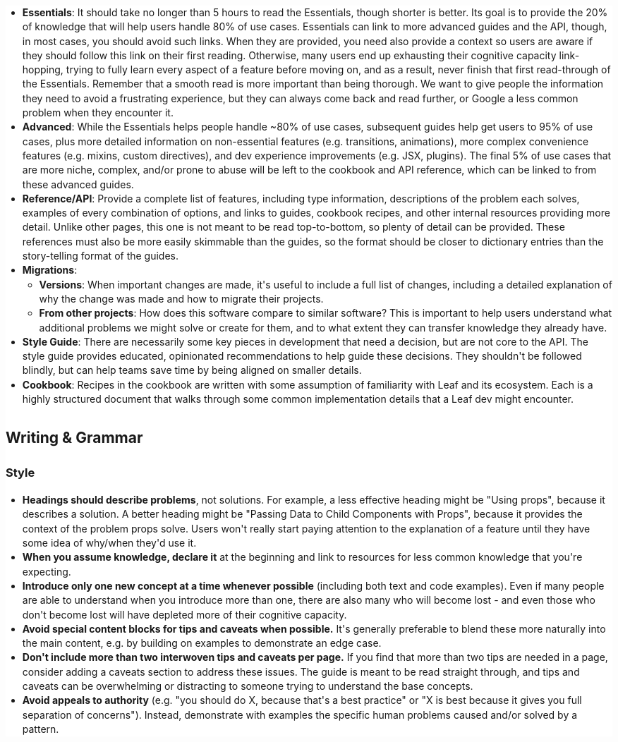  - **Essentials**: It should take no longer than 5 hours to read the Essentials, though shorter is better. Its goal is to provide the 20% of knowledge that will help users handle 80% of use cases. Essentials can link to more advanced guides and the API, though, in most cases, you should avoid such links. When they are provided, you need also provide a context so users are aware if they should follow this link on their first reading. Otherwise, many users end up exhausting their cognitive capacity link-hopping, trying to fully learn every aspect of a feature before moving on, and as a result, never finish that first read-through of the Essentials. Remember that a smooth read is more important than being thorough. We want to give people the information they need to avoid a frustrating experience, but they can always come back and read further, or Google a less common problem when they encounter it.
  - **Advanced**: While the Essentials helps people handle ~80% of use cases, subsequent guides help get users to 95% of use cases, plus more detailed information on non-essential features (e.g. transitions, animations), more complex convenience features (e.g. mixins, custom directives), and dev experience improvements (e.g. JSX, plugins). The final 5% of use cases that are more niche, complex, and/or prone to abuse will be left to the cookbook and API reference, which can be linked to from these advanced guides.
- **Reference/API**: Provide a complete list of features, including type information, descriptions of the problem each solves, examples of every combination of options, and links to guides, cookbook recipes, and other internal resources providing more detail. Unlike other pages, this one is not meant to be read top-to-bottom, so plenty of detail can be provided. These references must also be more easily skimmable than the guides, so the format should be closer to dictionary entries than the story-telling format of the guides.
- **Migrations**:
  - **Versions**: When important changes are made, it's useful to include a full list of changes, including a detailed explanation of why the change was made and how to migrate their projects.
  - **From other projects**: How does this software compare to similar software? This is important to help users understand what additional problems we might solve or create for them, and to what extent they can transfer knowledge they already have.
- **Style Guide**: There are necessarily some key pieces in development that need a decision, but are not core to the API. The style guide provides educated, opinionated recommendations to help guide these decisions. They shouldn't be followed blindly, but can help teams save time by being aligned on smaller details.
- **Cookbook**: Recipes in the cookbook are written with some assumption of familiarity with Leaf and its ecosystem. Each is a highly structured document that walks through some common implementation details that a Leaf dev might encounter.

## Writing & Grammar

### Style

- **Headings should describe problems**, not solutions. For example, a less effective heading might be "Using props", because it describes a solution. A better heading might be "Passing Data to Child Components with Props", because it provides the context of the problem props solve. Users won't really start paying attention to the explanation of a feature until they have some idea of why/when they'd use it.
- **When you assume knowledge, declare it** at the beginning and link to resources for less common knowledge that you're expecting.
- **Introduce only one new concept at a time whenever possible** (including both text and code examples). Even if many people are able to understand when you introduce more than one, there are also many who will become lost - and even those who don't become lost will have depleted more of their cognitive capacity.
- **Avoid special content blocks for tips and caveats when possible.** It's generally preferable to blend these more naturally into the main content, e.g. by building on examples to demonstrate an edge case.
- **Don't include more than two interwoven tips and caveats per page.** If you find that more than two tips are needed in a page, consider adding a caveats section to address these issues. The guide is meant to be read straight through, and tips and caveats can be overwhelming or distracting to someone trying to understand the base concepts.
- **Avoid appeals to authority** (e.g. "you should do X, because that's a best practice" or "X is best because it gives you full separation of concerns"). Instead, demonstrate with examples the specific human problems caused and/or solved by a pattern.